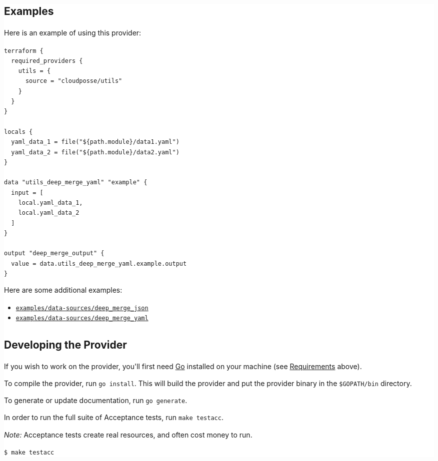 


## Examples

Here is an example of using this provider:

```hcl
terraform {
  required_providers {
    utils = {
      source = "cloudposse/utils"
    }
  }
}

locals {
  yaml_data_1 = file("${path.module}/data1.yaml")
  yaml_data_2 = file("${path.module}/data2.yaml")
}

data "utils_deep_merge_yaml" "example" {
  input = [
    local.yaml_data_1,
    local.yaml_data_2
  ]
}

output "deep_merge_output" {
  value = data.utils_deep_merge_yaml.example.output
}
```

Here are some additional examples:

- [`examples/data-sources/deep_merge_json`](/examples/data-sources/deep_merge_json/)
- [`examples/data-sources/deep_merge_yaml`](/examples/data-sources/deep_merge_yaml/)



## Developing the Provider

If you wish to work on the provider, you'll first need [Go](http://www.golang.org) installed on your machine (see [Requirements](#requirements) above).

To compile the provider, run `go install`. This will build the provider and put the provider binary in the `$GOPATH/bin` directory.

To generate or update documentation, run `go generate`.

In order to run the full suite of Acceptance tests, run `make testacc`.

_Note:_ Acceptance tests create real resources, and often cost money to run.

```sh
$ make testacc
```

